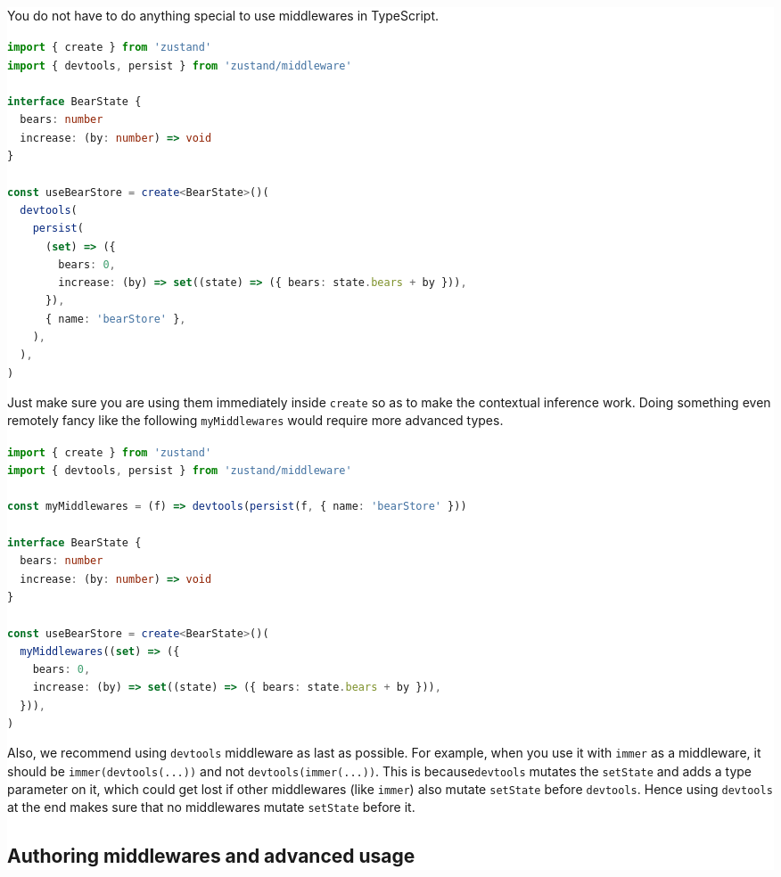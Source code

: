 You do not have to do anything special to use middlewares in TypeScript.

```ts
import { create } from 'zustand'
import { devtools, persist } from 'zustand/middleware'

interface BearState {
  bears: number
  increase: (by: number) => void
}

const useBearStore = create<BearState>()(
  devtools(
    persist(
      (set) => ({
        bears: 0,
        increase: (by) => set((state) => ({ bears: state.bears + by })),
      }),
      { name: 'bearStore' },
    ),
  ),
)
```

Just make sure you are using them immediately inside `create` so as to make the contextual inference work. Doing something even remotely fancy like the following `myMiddlewares` would require more advanced types.

```ts
import { create } from 'zustand'
import { devtools, persist } from 'zustand/middleware'

const myMiddlewares = (f) => devtools(persist(f, { name: 'bearStore' }))

interface BearState {
  bears: number
  increase: (by: number) => void
}

const useBearStore = create<BearState>()(
  myMiddlewares((set) => ({
    bears: 0,
    increase: (by) => set((state) => ({ bears: state.bears + by })),
  })),
)
```

Also, we recommend using `devtools` middleware as last as possible. For example, when you use it with `immer` as a middleware, it should be `immer(devtools(...))` and not `devtools(immer(...))`. This is because`devtools` mutates the `setState` and adds a type parameter on it, which could get lost if other middlewares (like `immer`) also mutate `setState` before `devtools`. Hence using `devtools` at the end makes sure that no middlewares mutate `setState` before it.

## Authoring middlewares and advanced usage
